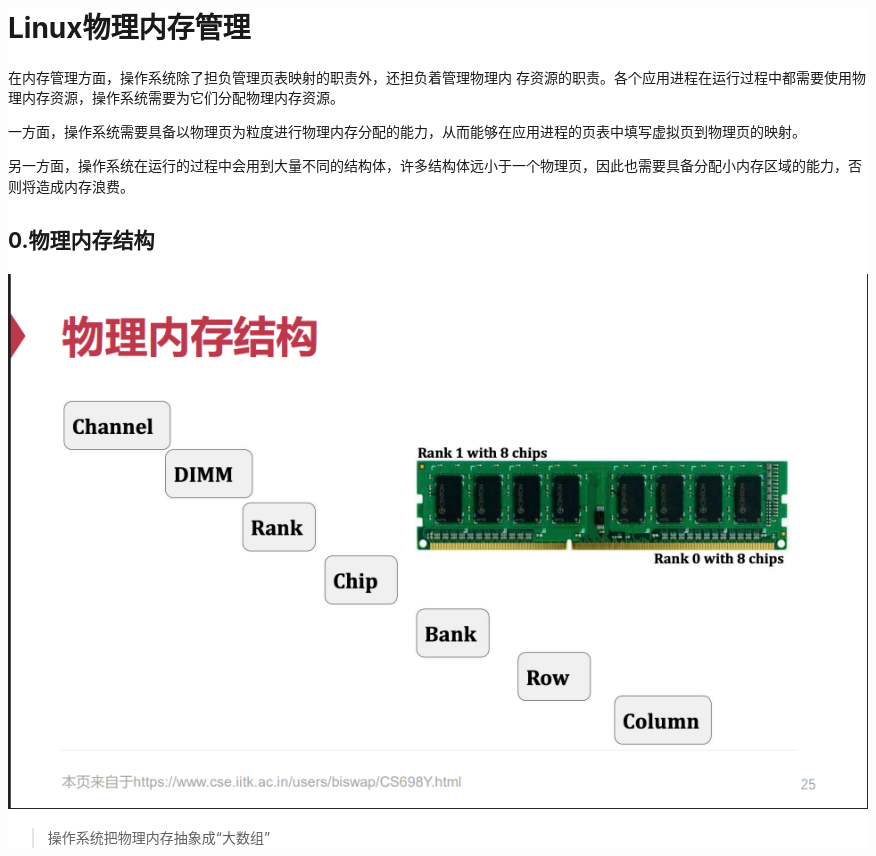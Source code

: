 # Linux物理内存管理

在内存管理方面，操作系统除了担负管理页表映射的职责外，还担负着管理物理内 存资源的职责。各个应用进程在运行过程中都需要使用物理内存资源，操作系统需要为它们分配物理内存资源。

一方面，操作系统需要具备以物理页为粒度进行物理内存分配的能力，从而能够在应用进程的页表中填写虚拟页到物理页的映射。

另一方面，操作系统在运行的过程中会用到大量不同的结构体，许多结构体远小于一个物理页，因此也需要具备分配小内存区域的能力，否则将造成内存浪费。

## 0.物理内存结构

![物理内存结构1](.\素材\物理内存结构1.png)

> 操作系统把物理内存抽象成“大数组”
